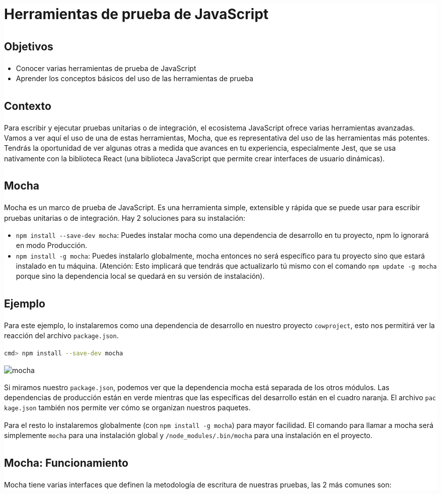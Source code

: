 # Herramientas de prueba de JavaScript

## Objetivos

- Conocer varias herramientas de prueba de JavaScript
- Aprender los conceptos básicos del uso de las herramientas de prueba

## Contexto

Para escribir y ejecutar pruebas unitarias o de integración, el ecosistema JavaScript ofrece varias herramientas avanzadas. Vamos a ver aquí el uso de una de estas herramientas, Mocha, que es representativa del uso de las herramientas más potentes. Tendrás la oportunidad de ver algunas otras a medida que avances en tu experiencia, especialmente Jest, que se usa nativamente con la biblioteca React (una biblioteca JavaScript que permite crear interfaces de usuario dinámicas).

## Mocha

Mocha es un marco de prueba de JavaScript. Es una herramienta simple, extensible y rápida que se puede usar para escribir pruebas unitarias o de integración. Hay 2 soluciones para su instalación:

- `npm install --save-dev mocha`: Puedes instalar mocha como una dependencia de desarrollo en tu proyecto, npm lo ignorará en modo Producción.
- `npm install -g mocha`: Puedes instalarlo globalmente, mocha entonces no será específico para tu proyecto sino que estará instalado en tu máquina. (Atención: Esto implicará que tendrás que actualizarlo tú mismo con el comando `npm update -g mocha` porque sino la dependencia local se quedará en su versión de instalación).

## Ejemplo

Para este ejemplo, lo instalaremos como una dependencia de desarrollo en nuestro proyecto `cowproject`, esto nos permitirá ver la reacción del archivo `package.json`.

```bash
cmd> npm install --save-dev mocha
```

![mocha](./05-Herramientas-de-test-JS/img/nodejs8.png)

Si miramos nuestro `package.json`, podemos ver que la dependencia mocha está separada de los otros módulos. Las dependencias de producción están en verde mientras que las específicas del desarrollo están en el cuadro naranja. El archivo `package.json` también nos permite ver cómo se organizan nuestros paquetes.

Para el resto lo instalaremos globalmente (con `npm install -g mocha`) para mayor facilidad. El comando para llamar a mocha será simplemente `mocha` para una instalación global y `/node_modules/.bin/mocha` para una instalación en el proyecto.

## Mocha: Funcionamiento

Mocha tiene varias interfaces que definen la metodología de escritura de nuestras pruebas, las 2 más comunes son:
